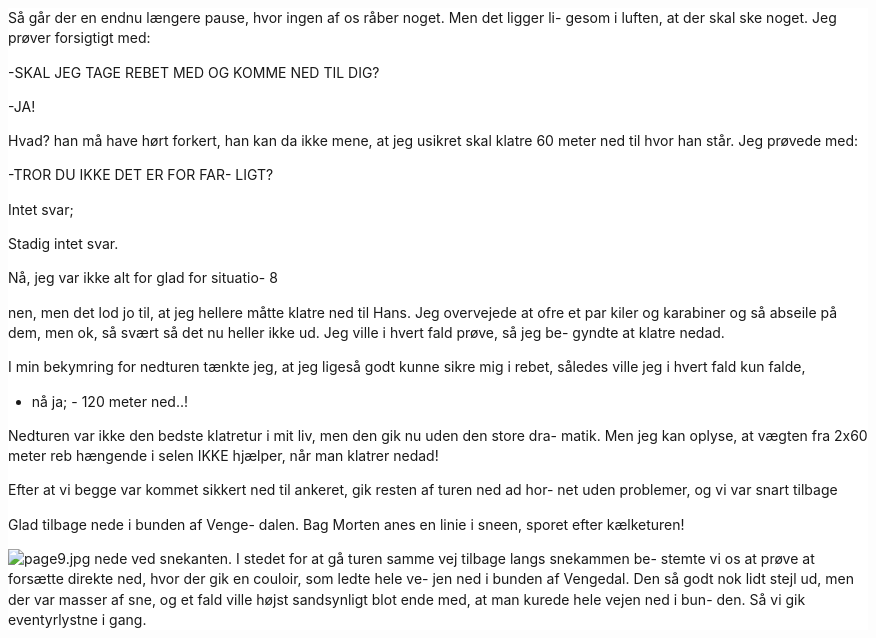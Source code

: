 Så går der en endnu længere pause, hvor
ingen af os råber noget. Men det ligger li-
gesom i luften, at der skal ske noget. Jeg
prøver forsigtigt med:

-SKAL JEG TAGE REBET MED OG
KOMME NED TIL DIG?

-JA!

Hvad? han må have hørt forkert, han kan
da ikke mene, at jeg usikret skal klatre 60
meter ned til hvor han står. Jeg prøvede
med:

-TROR DU IKKE DET ER FOR FAR-
LIGT?

Intet svar;

Stadig intet svar.

Nå, jeg var ikke alt for glad for situatio-
8

nen, men det lod jo til, at jeg hellere måtte
klatre ned til Hans. Jeg overvejede at ofre
et par kiler og karabiner og så abseile på
dem, men ok, så svært så det nu heller ikke
ud. Jeg ville i hvert fald prøve, så jeg be-
gyndte at klatre nedad.

I min bekymring for nedturen tænkte
jeg, at jeg ligeså godt kunne sikre mig i
rebet, således ville jeg i hvert fald kun falde,
- nå ja; - 120 meter ned..!

Nedturen var ikke den bedste klatretur i
mit liv, men den gik nu uden den store dra-
matik. Men jeg kan oplyse, at vægten fra
2x60 meter reb hængende i selen IKKE
hjælper, når man klatrer nedad!

Efter at vi begge var kommet sikkert ned
til ankeret, gik resten af turen ned ad hor-
net uden problemer, og vi var snart tilbage

Glad tilbage nede i bunden af Venge-
dalen. Bag Morten anes en linie i sneen,
sporet efter kælketuren!




![page9.jpg](/2002/DB-2002-5/page9.jpg)
nede ved snekanten. I stedet for at gå turen
samme vej tilbage langs snekammen be-
stemte vi os at prøve at forsætte direkte ned,
hvor der gik en couloir, som ledte hele ve-
jen ned i bunden af Vengedal. Den så godt
nok lidt stejl ud, men der var masser af sne,
og et fald ville højst sandsynligt blot ende
med, at man kurede hele vejen ned i bun-
den. Så vi gik eventyrlystne i gang.
